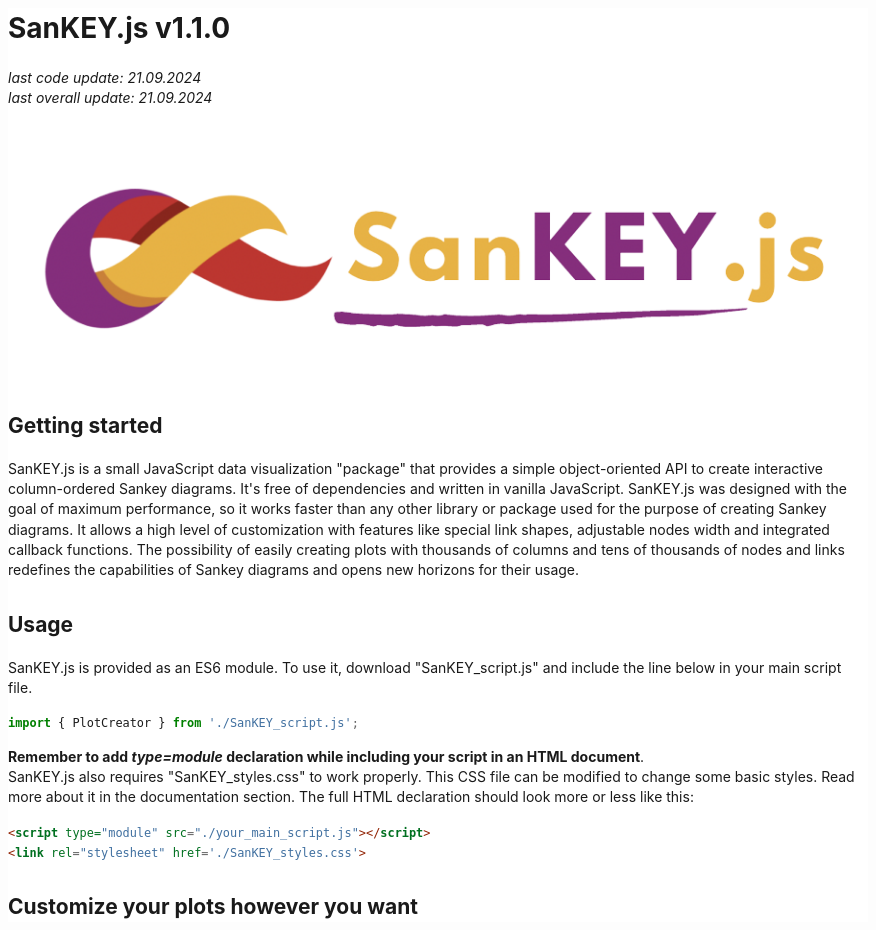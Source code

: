 # SanKEY.js v1.1.0

*last code update: 21.09.2024*  
*last overall update: 21.09.2024*  
<img src="./logo.png"/>

## __Getting started__

SanKEY.js is a small JavaScript data visualization "package" that provides a simple object-oriented API to create interactive column-ordered Sankey diagrams. It's free of dependencies and written in vanilla JavaScript. SanKEY.js was designed with the goal of maximum performance, so it works faster than any other library or package used for the purpose of creating Sankey diagrams. It allows a high level of customization with features like special link shapes, adjustable nodes width and integrated callback functions. The possibility of easily creating plots with thousands of columns and tens of thousands of nodes and links redefines the capabilities of Sankey diagrams and opens new horizons for their usage.

## __Usage__

SanKEY.js is provided as an ES6 module. To use it, download "SanKEY_script.js" and include the line below in your main script file.

```javascript
import { PlotCreator } from './SanKEY_script.js';
```

__Remember to add *type=module* declaration while including your script in an HTML document__.  
SanKEY.js also requires "SanKEY_styles.css" to work properly. This CSS file can be modified to change some basic styles. Read more about it in the documentation section. The full HTML declaration should look more or less like this:  

```html
<script type="module" src="./your_main_script.js"></script>
<link rel="stylesheet" href='./SanKEY_styles.css'>
```

## __Customize your plots however you want__

